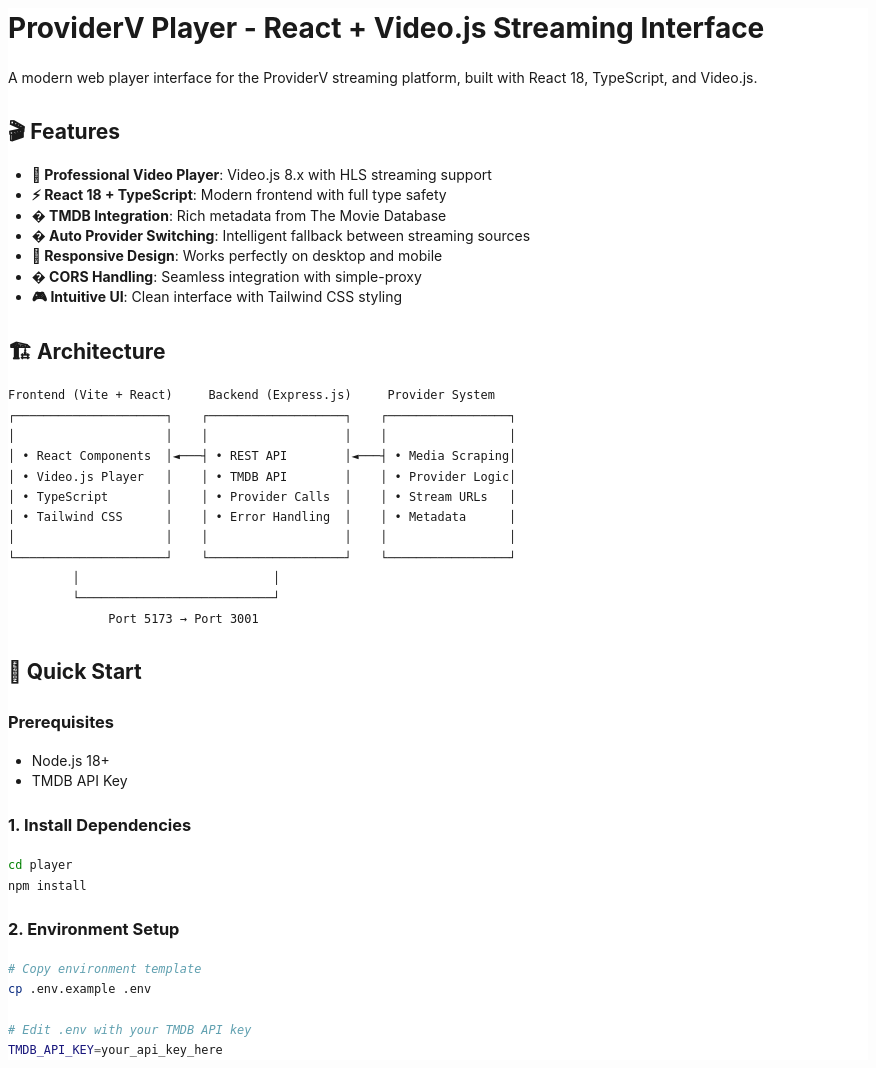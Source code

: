 # ProviderV Player - React + Video.js Streaming Interface

A modern web player interface for the ProviderV streaming platform, built with React 18, TypeScript, and Video.js.

## 🎬 Features

- **🎥 Professional Video Player**: Video.js 8.x with HLS streaming support
- **⚡ React 18 + TypeScript**: Modern frontend with full type safety
- **� TMDB Integration**: Rich metadata from The Movie Database
- **� Auto Provider Switching**: Intelligent fallback between streaming sources
- **📱 Responsive Design**: Works perfectly on desktop and mobile
- **� CORS Handling**: Seamless integration with simple-proxy
- **🎮 Intuitive UI**: Clean interface with Tailwind CSS styling

## 🏗️ Architecture

```
Frontend (Vite + React)     Backend (Express.js)     Provider System
┌─────────────────────┐    ┌───────────────────┐    ┌─────────────────┐
│                     │    │                   │    │                 │
│ • React Components  │◄───┤ • REST API        │◄───┤ • Media Scraping│
│ • Video.js Player   │    │ • TMDB API        │    │ • Provider Logic│
│ • TypeScript        │    │ • Provider Calls  │    │ • Stream URLs   │
│ • Tailwind CSS      │    │ • Error Handling  │    │ • Metadata      │
│                     │    │                   │    │                 │
└─────────────────────┘    └───────────────────┘    └─────────────────┘
         │                           │
         └───────────────────────────┘
              Port 5173 → Port 3001
```

## 🚀 Quick Start

### Prerequisites
- Node.js 18+
- TMDB API Key

### 1. Install Dependencies
```bash
cd player
npm install
```

### 2. Environment Setup
```bash
# Copy environment template
cp .env.example .env

# Edit .env with your TMDB API key
TMDB_API_KEY=your_api_key_here
```
